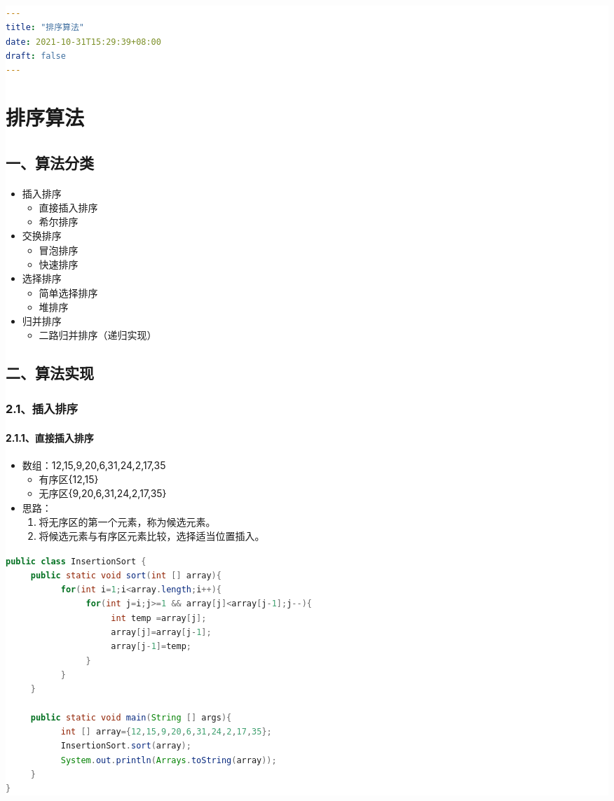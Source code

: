 ```yaml
---
title: "排序算法"
date: 2021-10-31T15:29:39+08:00
draft: false
---
```


# 排序算法

## 一、算法分类
- 插入排序
    - 直接插入排序
    - 希尔排序
- 交换排序
    - 冒泡排序
    - 快速排序
- 选择排序
    - 简单选择排序
    - 堆排序
- 归并排序
    - 二路归并排序（递归实现）

## 二、算法实现
### 2.1、插入排序
#### 2.1.1、直接插入排序
- 数组：12,15,9,20,6,31,24,2,17,35
    - 有序区{12,15}
    - 无序区{9,20,6,31,24,2,17,35}
- 思路：
    1. 将无序区的第一个元素，称为候选元素。
    2. 将候选元素与有序区元素比较，选择适当位置插入。
```java
public class InsertionSort {
     public static void sort(int [] array){
           for(int i=1;i<array.length;i++){
                for(int j=i;j>=1 && array[j]<array[j-1];j--){
                     int temp =array[j];
                     array[j]=array[j-1];
                     array[j-1]=temp;
                }
           }
     }

     public static void main(String [] args){
           int [] array={12,15,9,20,6,31,24,2,17,35};
           InsertionSort.sort(array);
           System.out.println(Arrays.toString(array));
     }
}
```
